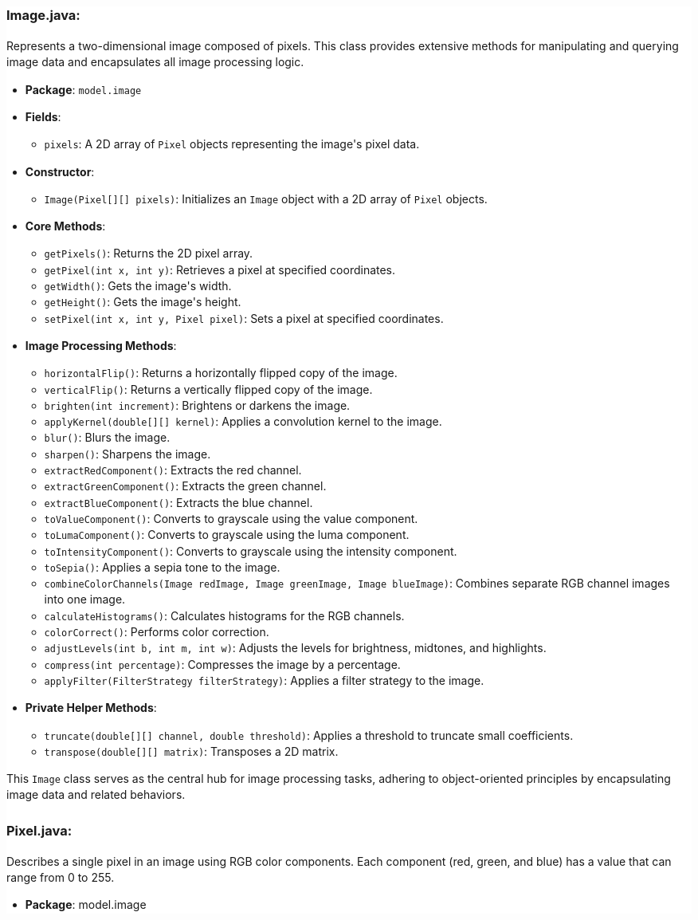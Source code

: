### Image.java:
Represents a two-dimensional image composed of pixels. This class provides extensive methods for manipulating and querying image data and encapsulates all image processing logic.

- **Package**: `model.image`

- **Fields**:
  - `pixels`: A 2D array of `Pixel` objects representing the image's pixel data.

- **Constructor**:
  - `Image(Pixel[][] pixels)`: Initializes an `Image` object with a 2D array of `Pixel` objects.

- **Core Methods**:
  - `getPixels()`: Returns the 2D pixel array.
  - `getPixel(int x, int y)`: Retrieves a pixel at specified coordinates.
  - `getWidth()`: Gets the image's width.
  - `getHeight()`: Gets the image's height.
  - `setPixel(int x, int y, Pixel pixel)`: Sets a pixel at specified coordinates.

- **Image Processing Methods**:
  - `horizontalFlip()`: Returns a horizontally flipped copy of the image.
  - `verticalFlip()`: Returns a vertically flipped copy of the image.
  - `brighten(int increment)`: Brightens or darkens the image.
  - `applyKernel(double[][] kernel)`: Applies a convolution kernel to the image.
  - `blur()`: Blurs the image.
  - `sharpen()`: Sharpens the image.
  - `extractRedComponent()`: Extracts the red channel.
  - `extractGreenComponent()`: Extracts the green channel.
  - `extractBlueComponent()`: Extracts the blue channel.
  - `toValueComponent()`: Converts to grayscale using the value component.
  - `toLumaComponent()`: Converts to grayscale using the luma component.
  - `toIntensityComponent()`: Converts to grayscale using the intensity component.
  - `toSepia()`: Applies a sepia tone to the image.
  - `combineColorChannels(Image redImage, Image greenImage, Image blueImage)`: Combines separate RGB channel images into one image.
  - `calculateHistograms()`: Calculates histograms for the RGB channels.
  - `colorCorrect()`: Performs color correction.
  - `adjustLevels(int b, int m, int w)`: Adjusts the levels for brightness, midtones, and highlights.
  - `compress(int percentage)`: Compresses the image by a percentage.
  - `applyFilter(FilterStrategy filterStrategy)`: Applies a filter strategy to the image.

- **Private Helper Methods**:
  - `truncate(double[][] channel, double threshold)`: Applies a threshold to truncate small coefficients.
  - `transpose(double[][] matrix)`: Transposes a 2D matrix.

This `Image` class serves as the central hub for image processing tasks, adhering to object-oriented principles by encapsulating image data and related behaviors.

### Pixel.java:
Describes a single pixel in an image using RGB color components. Each component (red, green, and blue) has a value that can range from 0 to 255.

- **Package**: model.image
